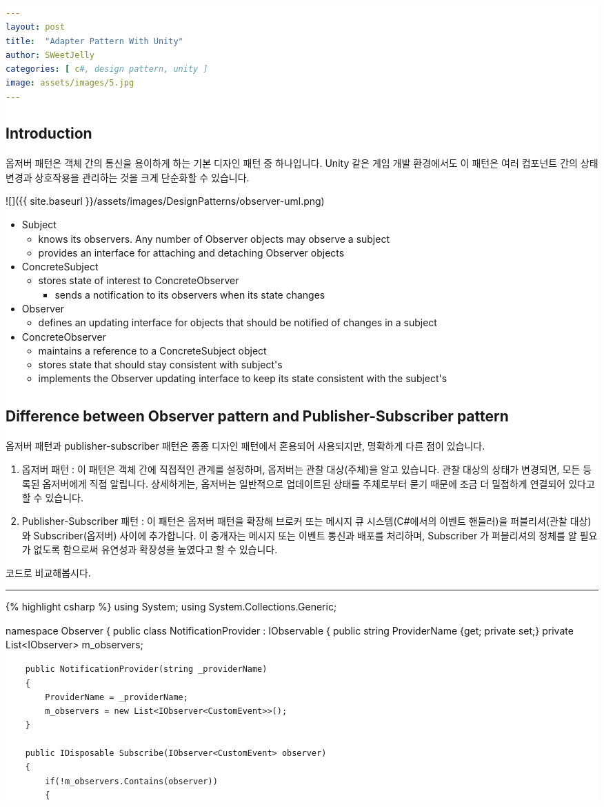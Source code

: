 ```yaml
---
layout: post
title:  "Adapter Pattern With Unity"
author: SWeetJelly
categories: [ c#, design pattern, unity ]
image: assets/images/5.jpg
---
```


## Introduction

옵저버 패턴은 객체 간의 통신을 용이하게 하는 기본 디자인 패턴 중 하나입니다. Unity 같은 게임 개발 환경에서도 이 패턴은 여러 컴포넌트 간의 상태 변경과 상호작용을 관리하는 것을 크게 단순화할 수 있습니다.

![]({{ site.baseurl }}/assets/images/DesignPatterns/observer-uml.png)

- Subject
  - knows its observers. Any number of Observer objects may observe a subject
  - provides an interface for attaching and detaching Observer objects
- ConcreteSubject
  - stores state of interest to ConcreteObserver
    - sends a notification to its observers when its state changes
- Observer
  - defines an updating interface for objects that should be notified of changes in a subject
- ConcreteObserver
  - maintains a reference to a ConcreteSubject object
  - stores state that should stay consistent with subject's
  - implements the Observer updating interface to keep its state consistent with the subject's

## Difference between Observer pattern and Publisher-Subscriber pattern

옵저버 패턴과 publisher-subscriber 패턴은 종종 디자인 패턴에서 혼용되어 사용되지만, 명확하게 다른 점이 있습니다.

1. 옵저버 패턴 : 이 패턴은 객체 간에 직접적인 관계를 설정하며, 옵저버는 관찰 대상(주체)을 알고 있습니다. 관찰 대상의 상태가 변경되면, 모든 등록된 옵저버에게 직접 알립니다. 상세하게는, 옵저버는 일반적으로 업데이트된 상태를 주체로부터 묻기 때문에 조금 더 밀접하게 연결되어 있다고 할 수 있습니다.

2. Publisher-Subscriber 패턴 : 이 패턴은 옵저버 패턴을 확장해 브로커 또는 메시지 큐 시스템(C#에서의 이벤트 핸들러)을 퍼블리셔(관찰 대상)와 Subscriber(옵저버) 사이에 추가합니다. 이 중개자는 메시지 또는 이벤트 통신과 배포를 처리하며, Subscriber 가 퍼블리셔의 정체를 알 필요가 없도록 함으로써 유연성과 확장성을 높였다고 할 수 있습니다.

코드로 비교해봅시다.

---

{% highlight csharp %}
using System;
using System.Collections.Generic;

namespace Observer
{
    public class NotificationProvider : IObservable<CustomEvent>
    {
        public string ProviderName {get; private set;}
        private List<IObserver<CustomEvent>> m_observers;

        public NotificationProvider(string _providerName)
        {
            ProviderName = _providerName;
            m_observers = new List<IObserver<CustomEvent>>();
        }
        
        public IDisposable Subscribe(IObserver<CustomEvent> observer)
        {
            if(!m_observers.Contains(observer))
            {